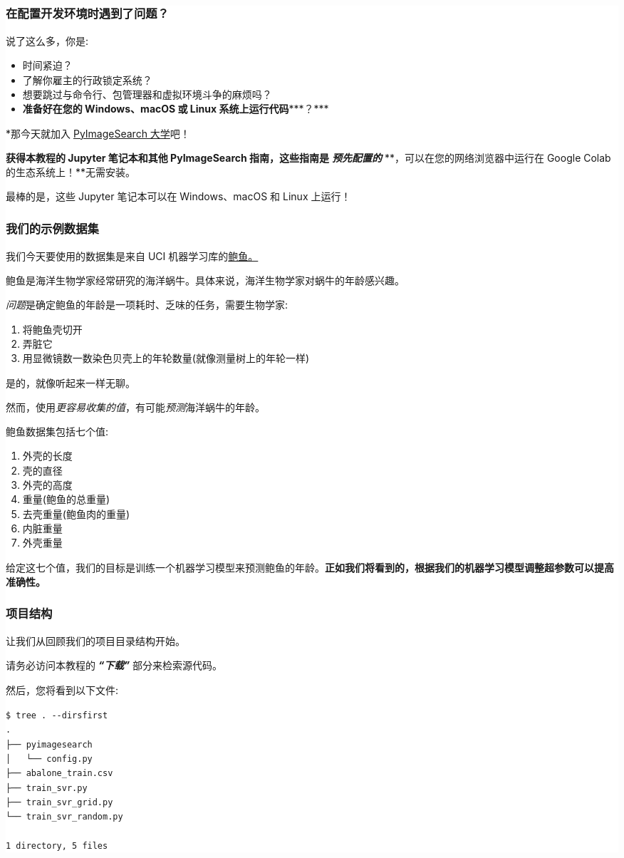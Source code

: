 ### **在配置开发环境时遇到了问题？**

说了这么多，你是:

*   时间紧迫？
*   了解你雇主的行政锁定系统？
*   想要跳过与命令行、包管理器和虚拟环境斗争的麻烦吗？
*   **准备好在您的 Windows、macOS 或 Linux 系统上运行代码*****？***

 *那今天就加入 [PyImageSearch 大学](https://pyimagesearch.com/pyimagesearch-university/)吧！

**获得本教程的 Jupyter 笔记本和其他 PyImageSearch 指南，这些指南是** ***预先配置的*** **，可以在您的网络浏览器中运行在 Google Colab 的生态系统上！**无需安装。

最棒的是，这些 Jupyter 笔记本可以在 Windows、macOS 和 Linux 上运行！

### **我们的示例数据集**

我们今天要使用的数据集是来自 UCI 机器学习库的[鲍鱼。](https://archive.ics.uci.edu/ml/datasets/abalone)

鲍鱼是海洋生物学家经常研究的海洋蜗牛。具体来说，海洋生物学家对蜗牛的年龄感兴趣。

*问题*是确定鲍鱼的年龄是一项耗时、乏味的任务，需要生物学家:

1.  将鲍鱼壳切开
2.  弄脏它
3.  用显微镜数一数染色贝壳上的年轮数量(就像测量树上的年轮一样)

是的，就像听起来一样无聊。

然而，使用*更容易收集的值*，有可能*预测*海洋蜗牛的年龄。

鲍鱼数据集包括七个值:

1.  外壳的长度
2.  壳的直径
3.  外壳的高度
4.  重量(鲍鱼的总重量)
5.  去壳重量(鲍鱼肉的重量)
6.  内脏重量
7.  外壳重量

给定这七个值，我们的目标是训练一个机器学习模型来预测鲍鱼的年龄。**正如我们将看到的，根据我们的机器学习模型调整超参数可以提高准确性。**

### **项目结构**

让我们从回顾我们的项目目录结构开始。

请务必访问本教程的 ***“下载”*** 部分来检索源代码。

然后，您将看到以下文件:

```
$ tree . --dirsfirst
.
├── pyimagesearch
│   └── config.py
├── abalone_train.csv
├── train_svr.py
├── train_svr_grid.py
└── train_svr_random.py

1 directory, 5 files
```
